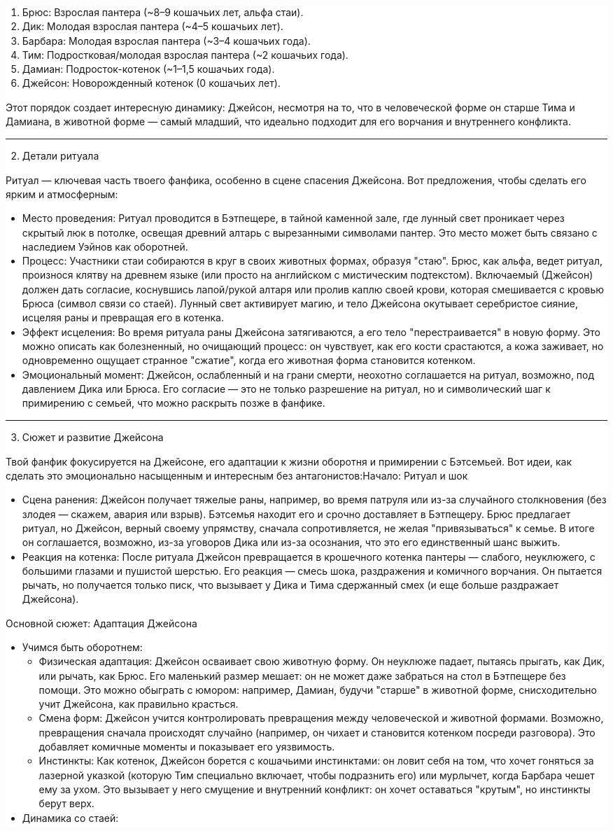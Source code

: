 1. Брюс: Взрослая пантера (~8–9 кошачьих лет, альфа стаи).
2. Дик: Молодая взрослая пантера (~4–5 кошачьих лет).
3. Барбара: Молодая взрослая пантера (~3–4 кошачьих года).
4. Тим: Подростковая/молодая взрослая пантера (~2 кошачьих года).
5. Дамиан: Подросток-котенок (~1–1,5 кошачьих года).
6. Джейсон: Новорожденный котенок (0 кошачьих лет).

Этот порядок создает интересную динамику: Джейсон, несмотря на то, что в человеческой форме он старше Тима и Дамиана, в животной форме — самый младший, что идеально подходит для его ворчания и внутреннего конфликта.

---

2. Детали ритуала

Ритуал — ключевая часть твоего фанфика, особенно в сцене спасения Джейсона. Вот предложения, чтобы сделать его ярким и атмосферным:

- Место проведения: Ритуал проводится в Бэтпещере, в тайной каменной зале, где лунный свет проникает через скрытый люк в потолке, освещая древний алтарь с вырезанными символами пантер. Это место может быть связано с наследием Уэйнов как оборотней.
- Процесс: Участники стаи собираются в круг в своих животных формах, образуя "стаю". Брюс, как альфа, ведет ритуал, произнося клятву на древнем языке (или просто на английском с мистическим подтекстом). Включаемый (Джейсон) должен дать согласие, коснувшись лапой/рукой алтаря или пролив каплю своей крови, которая смешивается с кровью Брюса (символ связи со стаей). Лунный свет активирует магию, и тело Джейсона окутывает серебристое сияние, исцеляя раны и превращая его в котенка.
- Эффект исцеления: Во время ритуала раны Джейсона затягиваются, а его тело "перестраивается" в новую форму. Это можно описать как болезненный, но очищающий процесс: он чувствует, как его кости срастаются, а кожа заживает, но одновременно ощущает странное "сжатие", когда его животная форма становится котенком.
- Эмоциональный момент: Джейсон, ослабленный и на грани смерти, неохотно соглашается на ритуал, возможно, под давлением Дика или Брюса. Его согласие — это не только разрешение на ритуал, но и символический шаг к примирению с семьей, что можно раскрыть позже в фанфике.

---

3. Сюжет и развитие Джейсона

Твой фанфик фокусируется на Джейсоне, его адаптации к жизни оборотня и примирении с Бэтсемьей. Вот идеи, как сделать это эмоционально насыщенным и интересным без антагонистов:Начало: Ритуал и шок

- Сцена ранения: Джейсон получает тяжелые раны, например, во время патруля или из-за случайного столкновения (без злодея — скажем, авария или взрыв). Бэтсемья находит его и срочно доставляет в Бэтпещеру. Брюс предлагает ритуал, но Джейсон, верный своему упрямству, сначала сопротивляется, не желая "привязываться" к семье. В итоге он соглашается, возможно, из-за уговоров Дика или из-за осознания, что это его единственный шанс выжить.
- Реакция на котенка: После ритуала Джейсон превращается в крошечного котенка пантеры — слабого, неуклюжего, с большими глазами и пушистой шерстью. Его реакция — смесь шока, раздражения и комичного ворчания. Он пытается рычать, но получается только писк, что вызывает у Дика и Тима сдержанный смех (и еще больше раздражает Джейсона).

Основной сюжет: Адаптация Джейсона

- Учимся быть оборотнем:
    - Физическая адаптация: Джейсон осваивает свою животную форму. Он неуклюже падает, пытаясь прыгать, как Дик, или рычать, как Брюс. Его маленький размер мешает: он не может даже забраться на стол в Бэтпещере без помощи. Это можно обыграть с юмором: например, Дамиан, будучи "старше" в животной форме, снисходительно учит Джейсона, как правильно красться.
    - Смена форм: Джейсон учится контролировать превращения между человеческой и животной формами. Возможно, превращения сначала происходят случайно (например, он чихает и становится котенком посреди разговора). Это добавляет комичные моменты и показывает его уязвимость.
    - Инстинкты: Как котенок, Джейсон борется с кошачьими инстинктами: он ловит себя на том, что хочет гоняться за лазерной указкой (которую Тим специально включает, чтобы подразнить его) или мурлычет, когда Барбара чешет ему за ухом. Это вызывает у него смущение и внутренний конфликт: он хочет оставаться "крутым", но инстинкты берут верх.
- Динамика со стаей: